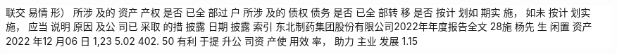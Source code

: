 联交
易情
形）
所涉
及的
资产
产权
是否
已全
部过
户
所涉
及的
债权
债务
是否
已全
部转
移
是否
按计
划如
期实
施，
如未
按计
划实
施，
应当
说明
原因
及公
司已
采取
的措
披露
日期
披露
索引
东北制药集团股份有限公司2022年年度报告全文
28施
杨先
生
闲置
资产
2022
年12
月06
日
1,23
5.02
402.
50
有利
于提
升公
司资
产使
用效
率，
助力
主业
发展
1.15